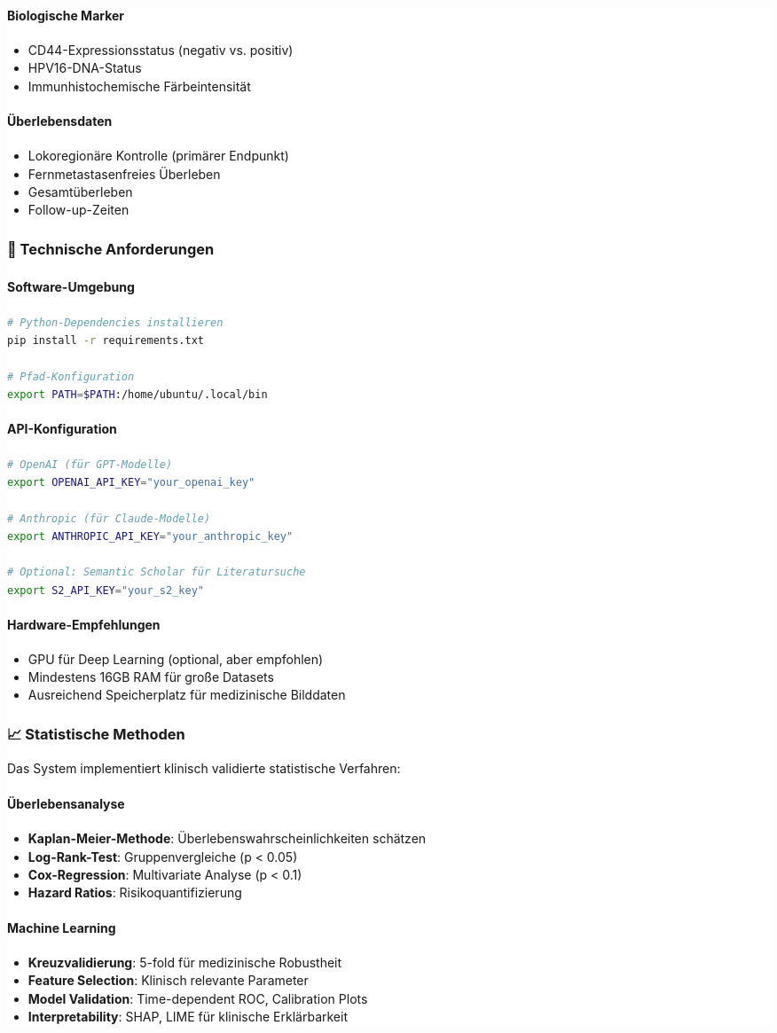 #### Biologische Marker
- CD44-Expressionsstatus (negativ vs. positiv)
- HPV16-DNA-Status
- Immunhistochemische Färbeintensität

#### Überlebensdaten
- Lokoregionäre Kontrolle (primärer Endpunkt)
- Fernmetastasenfreies Überleben
- Gesamtüberleben
- Follow-up-Zeiten

### 🔧 Technische Anforderungen

#### Software-Umgebung
```bash
# Python-Dependencies installieren
pip install -r requirements.txt

# Pfad-Konfiguration
export PATH=$PATH:/home/ubuntu/.local/bin
```

#### API-Konfiguration
```bash
# OpenAI (für GPT-Modelle)
export OPENAI_API_KEY="your_openai_key"

# Anthropic (für Claude-Modelle)
export ANTHROPIC_API_KEY="your_anthropic_key"

# Optional: Semantic Scholar für Literatursuche
export S2_API_KEY="your_s2_key"
```

#### Hardware-Empfehlungen
- GPU für Deep Learning (optional, aber empfohlen)
- Mindestens 16GB RAM für große Datasets
- Ausreichend Speicherplatz für medizinische Bilddaten

### 📈 Statistische Methoden

Das System implementiert klinisch validierte statistische Verfahren:

#### Überlebensanalyse
- **Kaplan-Meier-Methode**: Überlebenswahrscheinlichkeiten schätzen
- **Log-Rank-Test**: Gruppenvergleiche (p < 0.05)
- **Cox-Regression**: Multivariate Analyse (p < 0.1)
- **Hazard Ratios**: Risikoquantifizierung

#### Machine Learning
- **Kreuzvalidierung**: 5-fold für medizinische Robustheit
- **Feature Selection**: Klinisch relevante Parameter
- **Model Validation**: Time-dependent ROC, Calibration Plots
- **Interpretability**: SHAP, LIME für klinische Erklärbarkeit
